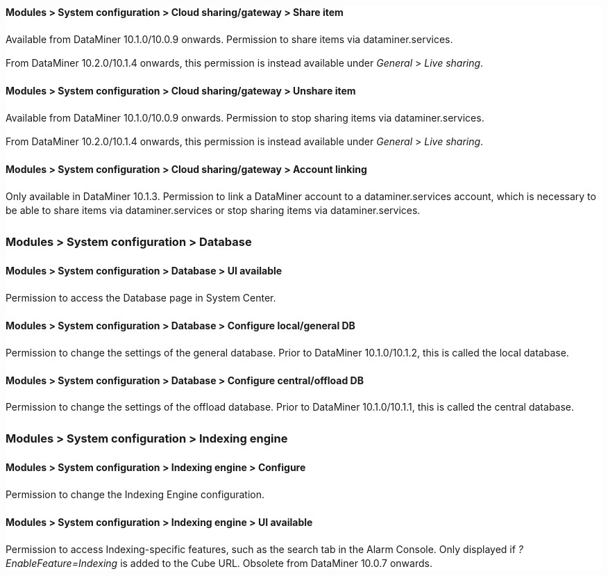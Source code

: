 #### Modules \> System configuration \> Cloud sharing/gateway \> Share item

Available from DataMiner 10.1.0/10.0.9 onwards. Permission to share items via dataminer.services.

From DataMiner 10.2.0/10.1.4 onwards, this permission is instead available under *General* > *Live sharing*.

#### Modules \> System configuration \> Cloud sharing/gateway \> Unshare item

Available from DataMiner 10.1.0/10.0.9 onwards. Permission to stop sharing items via dataminer.services.

From DataMiner 10.2.0/10.1.4 onwards, this permission is instead available under *General* > *Live sharing*.

#### Modules \> System configuration \> Cloud sharing/gateway \> Account linking

Only available in DataMiner 10.1.3. Permission to link a DataMiner account to a dataminer.services account, which is necessary to be able to share items via dataminer.services or stop sharing items via dataminer.services.

### Modules \> System configuration \> Database

#### Modules \> System configuration \> Database \> UI available

Permission to access the Database page in System Center.

#### Modules \> System configuration \> Database \> Configure local/general DB

Permission to change the settings of the general database. Prior to DataMiner 10.1.0/10.1.2, this is called the local database.

#### Modules \> System configuration \> Database \> Configure central/offload DB

Permission to change the settings of the offload database. Prior to DataMiner 10.1.0/10.1.1, this is called the central database.

### Modules \> System configuration \> Indexing engine

#### Modules \> System configuration \> Indexing engine \> Configure

Permission to change the Indexing Engine configuration.

#### Modules \> System configuration \> Indexing engine \> UI available

Permission to access Indexing-specific features, such as the search tab in the Alarm Console. Only displayed if *?EnableFeature=Indexing* is added to the Cube URL. Obsolete from DataMiner 10.0.7 onwards.
